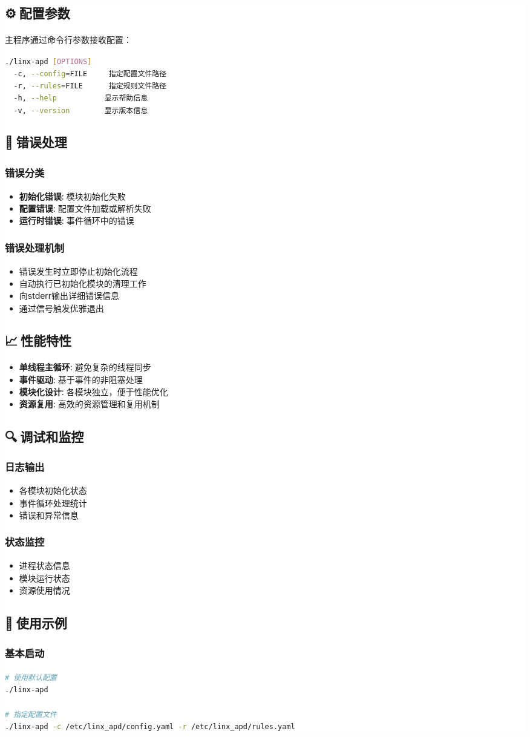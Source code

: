 ## ⚙️ 配置参数

主程序通过命令行参数接收配置：

```bash
./linx-apd [OPTIONS]
  -c, --config=FILE     指定配置文件路径
  -r, --rules=FILE      指定规则文件路径
  -h, --help           显示帮助信息
  -v, --version        显示版本信息
```

## 🚨 错误处理

### 错误分类
- **初始化错误**: 模块初始化失败
- **配置错误**: 配置文件加载或解析失败
- **运行时错误**: 事件循环中的错误

### 错误处理机制
- 错误发生时立即停止初始化流程
- 自动执行已初始化模块的清理工作
- 向stderr输出详细错误信息
- 通过信号触发优雅退出

## 📈 性能特性

- **单线程主循环**: 避免复杂的线程同步
- **事件驱动**: 基于事件的非阻塞处理
- **模块化设计**: 各模块独立，便于性能优化
- **资源复用**: 高效的资源管理和复用机制

## 🔍 调试和监控

### 日志输出
- 各模块初始化状态
- 事件循环处理统计
- 错误和异常信息

### 状态监控
- 进程状态信息
- 模块运行状态
- 资源使用情况

## 📝 使用示例

### 基本启动
```bash
# 使用默认配置
./linx-apd

# 指定配置文件
./linx-apd -c /etc/linx_apd/config.yaml -r /etc/linx_apd/rules.yaml
```

